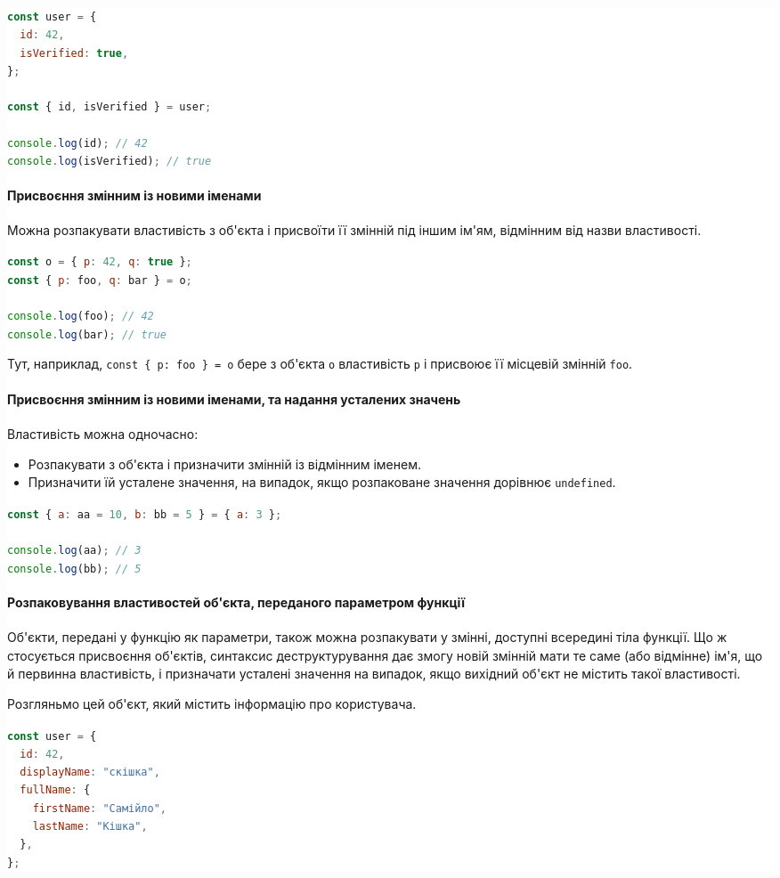 ```js
const user = {
  id: 42,
  isVerified: true,
};

const { id, isVerified } = user;

console.log(id); // 42
console.log(isVerified); // true
```

#### Присвоєння змінним із новими іменами

Можна розпакувати властивість з об'єкта і присвоїти її змінній під іншим ім'ям, відмінним від назви властивості.

```js
const o = { p: 42, q: true };
const { p: foo, q: bar } = o;

console.log(foo); // 42
console.log(bar); // true
```

Тут, наприклад, `const { p: foo } = o` бере з об'єкта `o` властивість `p` і присвоює її місцевій змінній `foo`.

#### Присвоєння змінним із новими іменами, та надання усталених значень

Властивість можна одночасно:

- Розпакувати з об'єкта і призначити змінній із відмінним іменем.
- Призначити їй усталене значення, на випадок, якщо розпаковане значення дорівнює `undefined`.

```js
const { a: aa = 10, b: bb = 5 } = { a: 3 };

console.log(aa); // 3
console.log(bb); // 5
```

#### Розпаковування властивостей об'єкта, переданого параметром функції

Об'єкти, передані у функцію як параметри, також можна розпакувати у змінні, доступні всередині тіла функції. Що ж стосується присвоєння об'єктів, синтаксис деструктурування дає змогу новій змінній мати те саме (або відмінне) ім'я, що й первинна властивість, і призначати усталені значення на випадок, якщо вихідний об'єкт не містить такої властивості.

Розгляньмо цей об'єкт, який містить інформацію про користувача.

```js
const user = {
  id: 42,
  displayName: "скішка",
  fullName: {
    firstName: "Самійло",
    lastName: "Кішка",
  },
};
```
